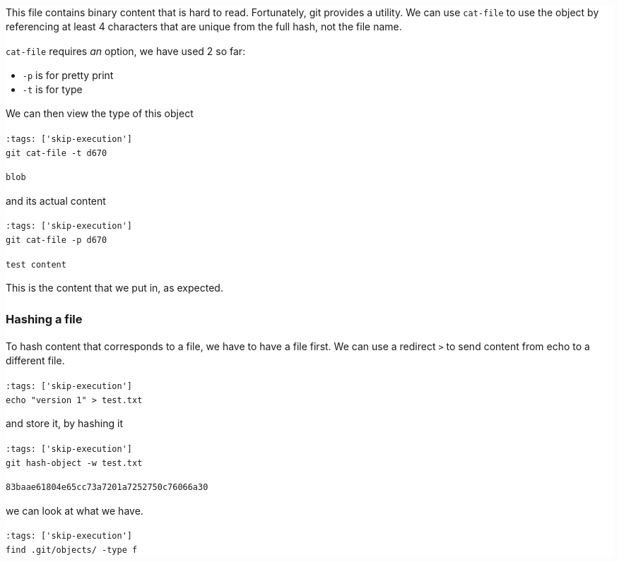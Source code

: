 

This file contains binary content that is hard to read.  Fortunately, git provides a utility. We can use `cat-file` to use the object by referencing at least 4 characters that are unique from the full hash, not the file name.

`cat-file` requires *an* option, we have used 2 so far: 
- `-p` is for pretty print
- `-t` is for type

We can then view the type of this object
```{code-cell} bash
:tags: ['skip-execution']
git cat-file -t d670
```

```{code-block} console
blob
```
 and its actual content


```{code-cell} bash
:tags: ['skip-execution']
git cat-file -p d670
```


```{code-block} console
test content
```

This is the content that we put in, as expected. 



### Hashing a file

To hash content that corresponds to a file, we have to have a file first.  We can use a redirect `>` to send content from echo to a different file. 

```{code-cell} bash
:tags: ['skip-execution']
echo "version 1" > test.txt
```

and store it,  by hashing it

```{code-cell} bash
:tags: ['skip-execution']
git hash-object -w test.txt 
```

```{code-block} console
83baae61804e65cc73a7201a7252750c76066a30
```

we can look at what we have.


```{code-cell} bash
:tags: ['skip-execution']
find .git/objects/ -type f
```
